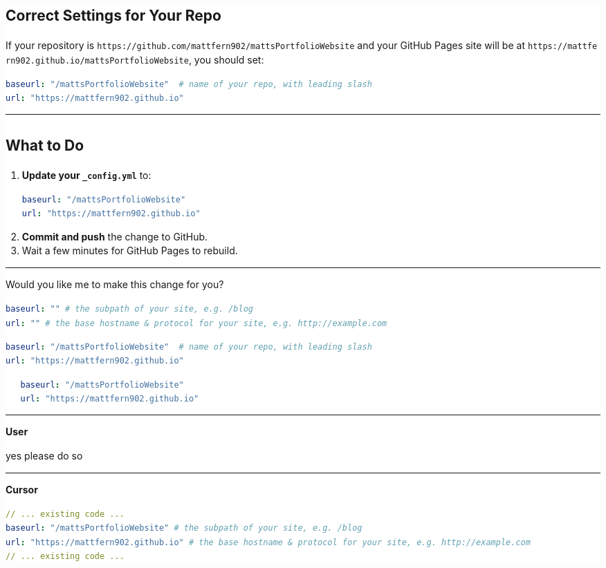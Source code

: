 
## **Correct Settings for Your Repo**

If your repository is `https://github.com/mattfern902/mattsPortfolioWebsite` and your GitHub Pages site will be at `https://mattfern902.github.io/mattsPortfolioWebsite`, you should set:

```yaml
baseurl: "/mattsPortfolioWebsite"  # name of your repo, with leading slash
url: "https://mattfern902.github.io"
```

---

## **What to Do**
1. **Update your `_config.yml`** to:
   ```yaml
   baseurl: "/mattsPortfolioWebsite"
   url: "https://mattfern902.github.io"
   ```
2. **Commit and push** the change to GitHub.
3. Wait a few minutes for GitHub Pages to rebuild.

---

Would you like me to make this change for you?

```yaml
baseurl: "" # the subpath of your site, e.g. /blog
url: "" # the base hostname & protocol for your site, e.g. http://example.com
```

```yaml
baseurl: "/mattsPortfolioWebsite"  # name of your repo, with leading slash
url: "https://mattfern902.github.io"
```

```yaml
   baseurl: "/mattsPortfolioWebsite"
   url: "https://mattfern902.github.io"
```

---

**User**

yes please do so

---

**Cursor**

```yaml
// ... existing code ...
baseurl: "/mattsPortfolioWebsite" # the subpath of your site, e.g. /blog
url: "https://mattfern902.github.io" # the base hostname & protocol for your site, e.g. http://example.com
// ... existing code ...
```
